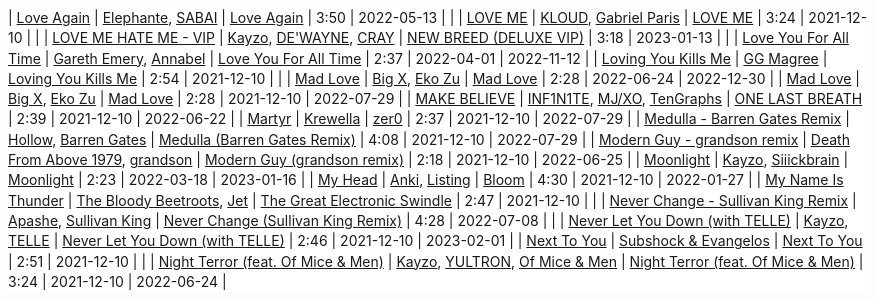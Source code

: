 | [Love Again](https://open.spotify.com/track/1sWWOV3HQuvJ3N2z6dtu2W) | [Elephante](https://open.spotify.com/artist/3fjs4zbBFxEFFe8Wyojo0G), [SABAI](https://open.spotify.com/artist/4OaSyxqlkp7aVpAZwF02QZ) | [Love Again](https://open.spotify.com/album/1qV37llR1TT8BfnZAMVaAs) | 3:50 | 2022-05-13 |  |
| [LOVE ME](https://open.spotify.com/track/08WLYptwEeNak4i7S32gh7) | [KLOUD](https://open.spotify.com/artist/24Hb4GKFYquK73R8mTyInu), [Gabriel Paris](https://open.spotify.com/artist/5mC0vGi5lOCqYs53SOojs4) | [LOVE ME](https://open.spotify.com/album/1YKGI3mInNowuk50Q5HWsQ) | 3:24 | 2021-12-10 |  |
| [LOVE ME HATE ME \- VIP](https://open.spotify.com/track/3vM9GmGlJxPnFTPuBffPOD) | [Kayzo](https://open.spotify.com/artist/72iCiKwu6nu6Qq9emIwzYv), [DE'WAYNE](https://open.spotify.com/artist/4lpKeKXJYkglSWyEmnOF7O), [CRAY](https://open.spotify.com/artist/7pylhrS9HpyWwbTtmEqg9K) | [NEW BREED \(DELUXE VIP\)](https://open.spotify.com/album/0RTU6XjmR2EBcY8rJwUgs9) | 3:18 | 2023-01-13 |  |
| [Love You For All Time](https://open.spotify.com/track/3Lu1fijr9XkO4eSfhya2cG) | [Gareth Emery](https://open.spotify.com/artist/0hprEC0nsWuQPSHag1O2Vi), [Annabel](https://open.spotify.com/artist/4zR2t8bagib4ozydVgb93l) | [Love You For All Time](https://open.spotify.com/album/0nQSAZ1UORnjj5L3SVkCkm) | 2:37 | 2022-04-01 | 2022-11-12 |
| [Loving You Kills Me](https://open.spotify.com/track/2Zjg31wnbhRzGsnOrnEY0r) | [GG Magree](https://open.spotify.com/artist/54pgkpWVgQYbQXD8bkUP8n) | [Loving You Kills Me](https://open.spotify.com/album/53r3BRA2TeyJyEtYDBrI60) | 2:54 | 2021-12-10 |  |
| [Mad Love](https://open.spotify.com/track/0J2EcQZQUsmUzO5YFXz7PS) | [Big X](https://open.spotify.com/artist/0OCVpOnm94jD2iVVeefUeu), [Eko Zu](https://open.spotify.com/artist/3UTpx1qth1EZxywRjGywLQ) | [Mad Love](https://open.spotify.com/album/0JP9RVQrQJ4Da54nfOJWJs) | 2:28 | 2022-06-24 | 2022-12-30 |
| [Mad Love](https://open.spotify.com/track/4zm4IBGGTHZZK9jrkcPjyA) | [Big X](https://open.spotify.com/artist/0OCVpOnm94jD2iVVeefUeu), [Eko Zu](https://open.spotify.com/artist/3UTpx1qth1EZxywRjGywLQ) | [Mad Love](https://open.spotify.com/album/7twv8S0XYKtUEIp2DAQYNw) | 2:28 | 2021-12-10 | 2022-07-29 |
| [MAKE BELIEVE](https://open.spotify.com/track/2E1K4gYnfHGsZLldIQzucF) | [INF1N1TE](https://open.spotify.com/artist/3TbFfHyWvQdppfL0TpWufG), [MJ/XO](https://open.spotify.com/artist/5Y28CDHy6CHVlm8w7XGNpC), [TenGraphs](https://open.spotify.com/artist/1enXqMjKilghZfED8jf7Qd) | [ONE LAST BREATH](https://open.spotify.com/album/7nM2LnUOsLJwZ4Q6L4JEBe) | 2:39 | 2021-12-10 | 2022-06-22 |
| [Martyr](https://open.spotify.com/track/3cNhxhJQz1QF1aSqqj9ix5) | [Krewella](https://open.spotify.com/artist/0Cd6nHYwecCNM1sVEXKlYr) | [zer0](https://open.spotify.com/album/5orXIakLkSIQAi9XsHOWEb) | 2:37 | 2021-12-10 | 2022-07-29 |
| [Medulla \- Barren Gates Remix](https://open.spotify.com/track/2MlzZqpjkGNCigtGOaj8oT) | [Hollow](https://open.spotify.com/artist/64uA1WO40WSspFUnUYirSt), [Barren Gates](https://open.spotify.com/artist/7eMykQ9NjmtA5FnMarEG2F) | [Medulla \(Barren Gates Remix\)](https://open.spotify.com/album/0XF4M7GOmdrOouV87cKcLd) | 4:08 | 2021-12-10 | 2022-07-29 |
| [Modern Guy \- grandson remix](https://open.spotify.com/track/06N9EtG8FGff0RBaQuyiV4) | [Death From Above 1979](https://open.spotify.com/artist/18H0sAptzdwid08XGg1Lcj), [grandson](https://open.spotify.com/artist/4ZgQDCtRqZlhLswVS6MHN4) | [Modern Guy \(grandson remix\)](https://open.spotify.com/album/2jSPvTo1wN8DKMIKZS6fzT) | 2:18 | 2021-12-10 | 2022-06-25 |
| [Moonlight](https://open.spotify.com/track/4nmXdcB02E6yKdWso4XCQZ) | [Kayzo](https://open.spotify.com/artist/72iCiKwu6nu6Qq9emIwzYv), [Siiickbrain](https://open.spotify.com/artist/1oPEr1Ci8sWOYj8SSh2VPE) | [Moonlight](https://open.spotify.com/album/0QH0SPSXwLl3PPNdAD1Zuk) | 2:23 | 2022-03-18 | 2023-01-16 |
| [My Head](https://open.spotify.com/track/4cvQl9lwZV9RkekUBdoYsY) | [Anki](https://open.spotify.com/artist/6IDgN356to8svgrWLUAIoC), [Listing](https://open.spotify.com/artist/2KFVbDcO6wEgFaecVXDMhw) | [Bloom](https://open.spotify.com/album/2sy97HeTkGB4xLK4ATxuqV) | 4:30 | 2021-12-10 | 2022-01-27 |
| [My Name Is Thunder](https://open.spotify.com/track/3XXkwHcdDSx25VmH7Rq3rx) | [The Bloody Beetroots](https://open.spotify.com/artist/0QJKELJZZuLAjqLOOixJm5), [Jet](https://open.spotify.com/artist/5ypxebeHEIXjMtJb17uJlI) | [The Great Electronic Swindle](https://open.spotify.com/album/20huTj57KXvDNglsTbvoDi) | 2:47 | 2021-12-10 |  |
| [Never Change \- Sullivan King Remix](https://open.spotify.com/track/0SmsBon58vD8QskC1l18TQ) | [Apashe](https://open.spotify.com/artist/1fd3fmwlhrDl2U5wbbPQYN), [Sullivan King](https://open.spotify.com/artist/1CXuuw8HJhyN80HlNzvL1e) | [Never Change \(Sullivan King Remix\)](https://open.spotify.com/album/7oIr0bLgBlxMScTiaVlU3K) | 4:28 | 2022-07-08 |  |
| [Never Let You Down \(with TELLE\)](https://open.spotify.com/track/7l7UeB9sG7lMtikz0DUkpS) | [Kayzo](https://open.spotify.com/artist/72iCiKwu6nu6Qq9emIwzYv), [TELLE](https://open.spotify.com/artist/2ZLkrrjhoAzlDuxGZJSWB2) | [Never Let You Down \(with TELLE\)](https://open.spotify.com/album/1Fld0ymwHFvzS7ES7YdKsd) | 2:46 | 2021-12-10 | 2023-02-01 |
| [Next To You](https://open.spotify.com/track/77Zo65ur5OzpBIkCaX4wsa) | [Subshock & Evangelos](https://open.spotify.com/artist/2zmc5GOSrIaronLdKaqluH) | [Next To You](https://open.spotify.com/album/1X6fKhyeWmD9sNnAcLb6Tj) | 2:51 | 2021-12-10 |  |
| [Night Terror \(feat\. Of Mice & Men\)](https://open.spotify.com/track/1LZ4s4yuTmlsQy1udl1hPZ) | [Kayzo](https://open.spotify.com/artist/72iCiKwu6nu6Qq9emIwzYv), [YULTRON](https://open.spotify.com/artist/3n2H1XlCyS1WQ0vyVUFEma), [Of Mice & Men](https://open.spotify.com/artist/4tususHNaR68xdgLstlGBA) | [Night Terror \(feat\. Of Mice & Men\)](https://open.spotify.com/album/2l6ae2Q8emA3ek4a1BAbcj) | 3:24 | 2021-12-10 | 2022-06-24 |